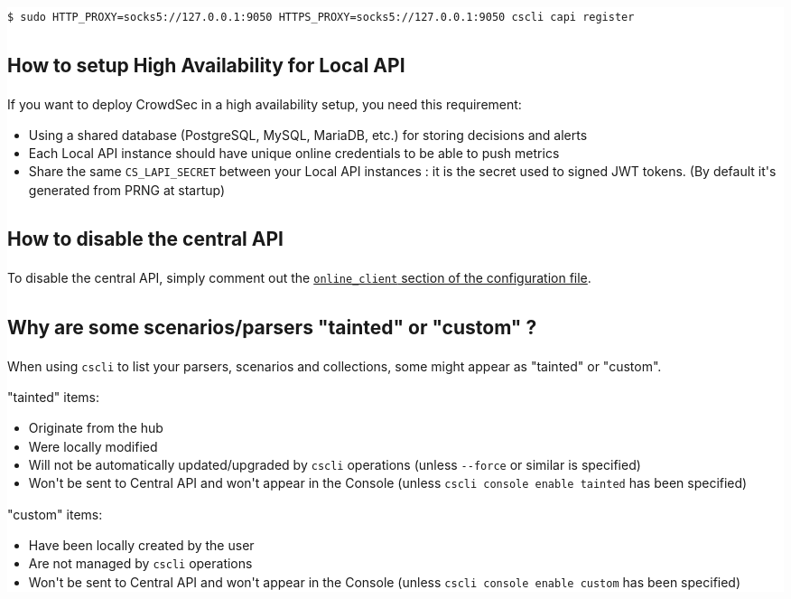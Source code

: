 ```bash
$ sudo HTTP_PROXY=socks5://127.0.0.1:9050 HTTPS_PROXY=socks5://127.0.0.1:9050 cscli capi register
```

## How to setup High Availability for Local API

If you want to deploy CrowdSec in a high availability setup, you need this requirement:

 - Using a shared database (PostgreSQL, MySQL, MariaDB, etc.) for storing decisions and alerts
 - Each Local API instance should have unique online credentials to be able to push metrics
 - Share the same `CS_LAPI_SECRET` between your Local API instances : it is the secret used to signed JWT tokens. (By default it's generated from PRNG at startup)

## How to disable the central API

To disable the central API, simply comment out the [`online_client` section of the configuration file](/configuration/crowdsec_configuration.md#online_client).

## Why are some scenarios/parsers "tainted" or "custom" ? 

When using `cscli` to list your parsers, scenarios and collections, some might appear as "tainted" or "custom".

"tainted" items:
 - Originate from the hub
 - Were locally modified
 - Will not be automatically updated/upgraded by `cscli` operations (unless `--force` or similar is specified)
 - Won't be sent to Central API and won't appear in the Console (unless `cscli console enable tainted` has been specified)

"custom" items:
 - Have been locally created by the user
 - Are not managed by `cscli` operations
 - Won't be sent to Central API and won't appear in the Console (unless `cscli console enable custom` has been specified)
